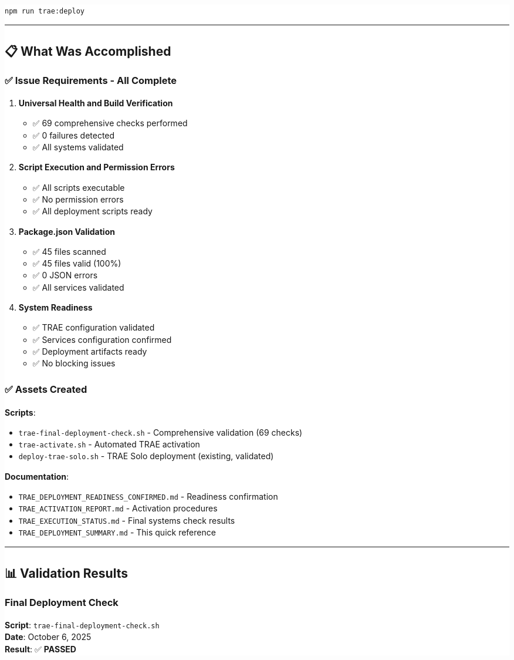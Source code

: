 ```bash
npm run trae:deploy
```

---

## 📋 What Was Accomplished

### ✅ Issue Requirements - All Complete

1. **Universal Health and Build Verification**
   - ✅ 69 comprehensive checks performed
   - ✅ 0 failures detected
   - ✅ All systems validated

2. **Script Execution and Permission Errors**
   - ✅ All scripts executable
   - ✅ No permission errors
   - ✅ All deployment scripts ready

3. **Package.json Validation**
   - ✅ 45 files scanned
   - ✅ 45 files valid (100%)
   - ✅ 0 JSON errors
   - ✅ All services validated

4. **System Readiness**
   - ✅ TRAE configuration validated
   - ✅ Services configuration confirmed
   - ✅ Deployment artifacts ready
   - ✅ No blocking issues

### ✅ Assets Created

**Scripts**:
- `trae-final-deployment-check.sh` - Comprehensive validation (69 checks)
- `trae-activate.sh` - Automated TRAE activation
- `deploy-trae-solo.sh` - TRAE Solo deployment (existing, validated)

**Documentation**:
- `TRAE_DEPLOYMENT_READINESS_CONFIRMED.md` - Readiness confirmation
- `TRAE_ACTIVATION_REPORT.md` - Activation procedures
- `TRAE_EXECUTION_STATUS.md` - Final systems check results
- `TRAE_DEPLOYMENT_SUMMARY.md` - This quick reference

---

## 📊 Validation Results

### Final Deployment Check

**Script**: `trae-final-deployment-check.sh`  
**Date**: October 6, 2025  
**Result**: ✅ **PASSED**
